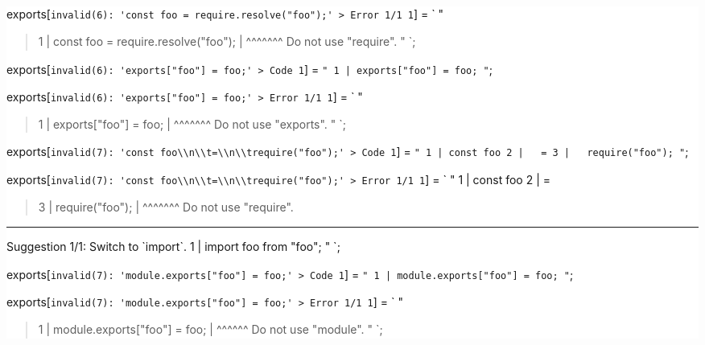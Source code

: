 exports[`invalid(6): 'const foo = require.resolve("foo");' > Error 1/1 1`] = `
"
> 1 | const foo = require.resolve("foo");
    |             ^^^^^^^ Do not use "require".
"
`;

exports[`invalid(6): 'exports["foo"] = foo;' > Code 1`] = `
"
  1 | exports["foo"] = foo;
"
`;

exports[`invalid(6): 'exports["foo"] = foo;' > Error 1/1 1`] = `
"
> 1 | exports["foo"] = foo;
    | ^^^^^^^ Do not use "exports".
"
`;

exports[`invalid(7): 'const foo\\n\\t=\\n\\trequire("foo");' > Code 1`] = `
"
  1 | const foo
  2 | 	=
  3 | 	require("foo");
"
`;

exports[`invalid(7): 'const foo\\n\\t=\\n\\trequire("foo");' > Error 1/1 1`] = `
"
  1 | const foo
  2 | 	=
> 3 | 	require("foo");
    | 	^^^^^^^ Do not use "require".

--------------------------------------------------------------------------------
Suggestion 1/1: Switch to \`import\`.
  1 | import foo from "foo";
"
`;

exports[`invalid(7): 'module.exports["foo"] = foo;' > Code 1`] = `
"
  1 | module.exports["foo"] = foo;
"
`;

exports[`invalid(7): 'module.exports["foo"] = foo;' > Error 1/1 1`] = `
"
> 1 | module.exports["foo"] = foo;
    | ^^^^^^ Do not use "module".
"
`;
